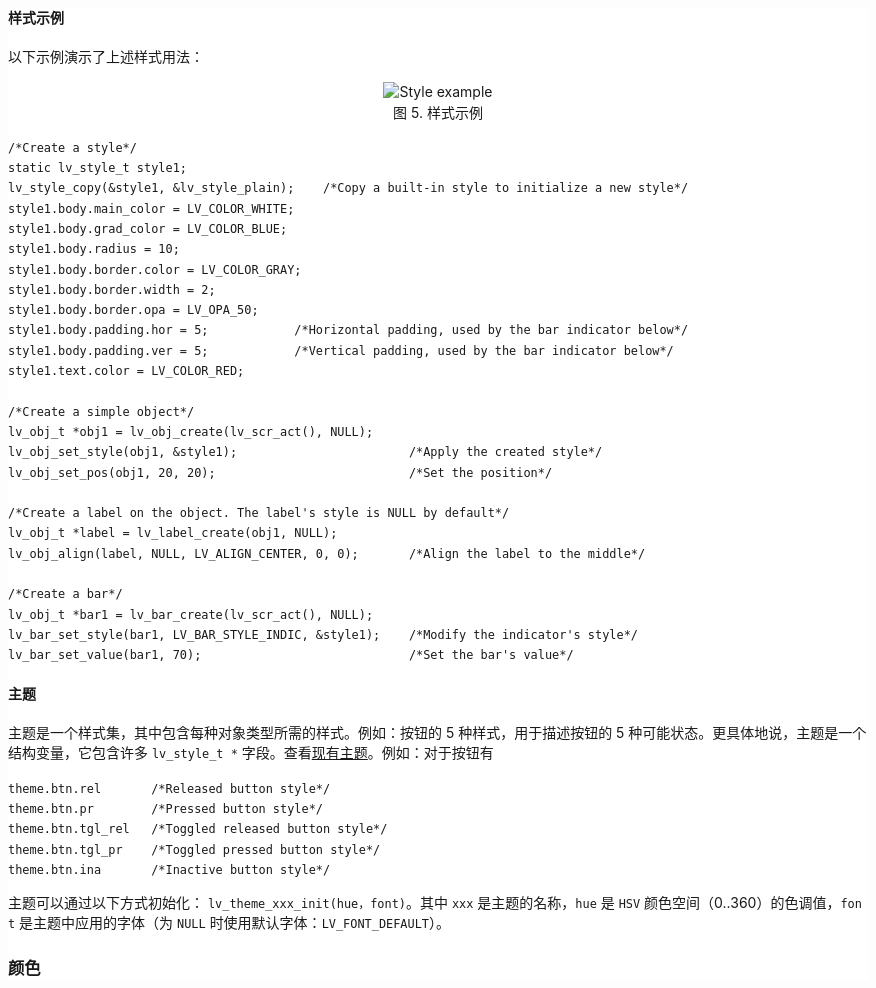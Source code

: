 #### 样式示例

以下示例演示了上述样式用法：

<div align="center"><img src="../../_static/hmi_solution/littlevgl/style-example.jpg" width = "700" alt="Style example" align=center /></div>  

<div align="center">图 5. 样式示例</div>  

```
/*Create a style*/
static lv_style_t style1;
lv_style_copy(&style1, &lv_style_plain);    /*Copy a built-in style to initialize a new style*/
style1.body.main_color = LV_COLOR_WHITE;
style1.body.grad_color = LV_COLOR_BLUE;
style1.body.radius = 10;
style1.body.border.color = LV_COLOR_GRAY;
style1.body.border.width = 2;
style1.body.border.opa = LV_OPA_50;
style1.body.padding.hor = 5;            /*Horizontal padding, used by the bar indicator below*/
style1.body.padding.ver = 5;            /*Vertical padding, used by the bar indicator below*/
style1.text.color = LV_COLOR_RED;

/*Create a simple object*/
lv_obj_t *obj1 = lv_obj_create(lv_scr_act(), NULL);
lv_obj_set_style(obj1, &style1);                        /*Apply the created style*/
lv_obj_set_pos(obj1, 20, 20);                           /*Set the position*/

/*Create a label on the object. The label's style is NULL by default*/
lv_obj_t *label = lv_label_create(obj1, NULL);
lv_obj_align(label, NULL, LV_ALIGN_CENTER, 0, 0);       /*Align the label to the middle*/

/*Create a bar*/
lv_obj_t *bar1 = lv_bar_create(lv_scr_act(), NULL);
lv_bar_set_style(bar1, LV_BAR_STYLE_INDIC, &style1);    /*Modify the indicator's style*/
lv_bar_set_value(bar1, 70);                             /*Set the bar's value*/
```

#### 主题

主题是一个样式集，其中包含每种对象类型所需的样式。例如：按钮的 5 种样式，用于描述按钮的 5 种可能状态。更具体地说，主题是一个结构变量，它包含许多 `lv_style_t *` 字段。查看[现有主题](https://littlevgl.com/themes)。例如：对于按钮有

```
theme.btn.rel       /*Released button style*/
theme.btn.pr        /*Pressed button style*/
theme.btn.tgl_rel   /*Toggled released button style*/
theme.btn.tgl_pr    /*Toggled pressed button style*/
theme.btn.ina       /*Inactive button style*/
```

主题可以通过以下方式初始化： `lv_theme_xxx_init(hue，font)`。其中 `xxx` 是主题的名称，`hue` 是 `HSV` 颜色空间（0..360）的色调值，`font` 是主题中应用的字体（为 `NULL` 时使用默认字体：`LV_FONT_DEFAULT`）。

### 颜色
